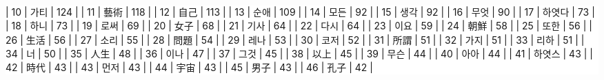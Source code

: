 | 10 | 가티 | 124 |
| 11 | 藝術 | 118 |
| 12 | 自己 | 113 |
| 13 | 순애 | 109 |
| 14 | 모든 | 92 |
| 15 | 생각 | 92 |
| 16 | 무엇 | 90 |
| 17 | 하엿다 | 73 |
| 18 | 하니 | 73 |
| 19 | 로써 | 69 |
| 20 | 女子 | 68 |
| 21 | 기사 | 64 |
| 22 | 다시 | 64 |
| 23 | 이요 | 59 |
| 24 | 朝鮮 | 58 |
| 25 | 또한 | 56 |
| 26 | 生活 | 56 |
| 27 | 소리 | 55 |
| 28 | 問題 | 54 |
| 29 | 레나 | 53 |
| 30 | 코저 | 52 |
| 31 | 所謂 | 51 |
| 32 | 가지 | 51 |
| 33 | 리하 | 51 |
| 34 | 너 | 50 |
| 35 | 人生 | 48 |
| 36 | 이나 | 47 |
| 37 | 그것 | 45 |
| 38 | 以上 | 45 |
| 39 | 무슨 | 44 |
| 40 | 아아 | 44 |
| 41 | 하엿스 | 43 |
| 42 | 時代 | 43 |
| 43 | 먼저 | 43 |
| 44 | 宇宙 | 43 |
| 45 | 男子 | 43 |
| 46 | 孔子 | 42 |